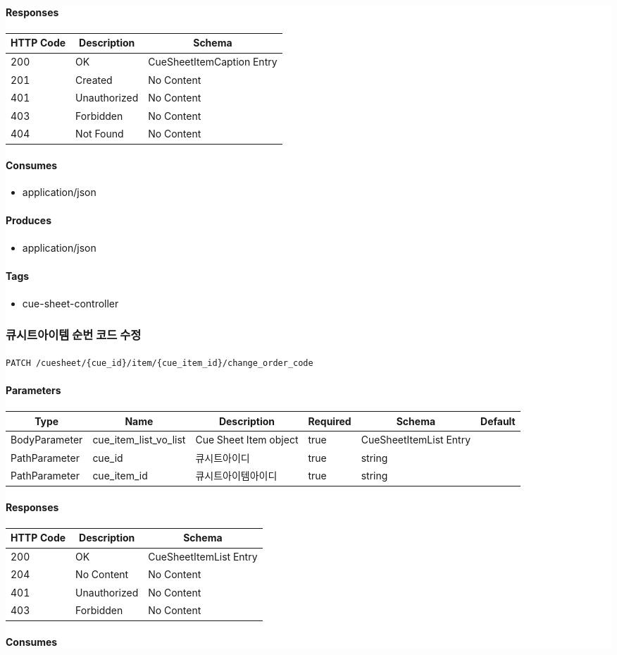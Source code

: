 
#### Responses
|HTTP Code|Description|Schema|
|----|----|----|
|200|OK|CueSheetItemCaption Entry|
|201|Created|No Content|
|401|Unauthorized|No Content|
|403|Forbidden|No Content|
|404|Not Found|No Content|


#### Consumes

* application/json

#### Produces

* application/json

#### Tags

* cue-sheet-controller

### 큐시트아이템 순번 코드 수정
```
PATCH /cuesheet/{cue_id}/item/{cue_item_id}/change_order_code
```

#### Parameters
|Type|Name|Description|Required|Schema|Default|
|----|----|----|----|----|----|
|BodyParameter|cue_item_list_vo_list|Cue Sheet Item object|true|CueSheetItemList Entry||
|PathParameter|cue_id|큐시트아이디|true|string||
|PathParameter|cue_item_id|큐시트아이템아이디|true|string||


#### Responses
|HTTP Code|Description|Schema|
|----|----|----|
|200|OK|CueSheetItemList Entry|
|204|No Content|No Content|
|401|Unauthorized|No Content|
|403|Forbidden|No Content|


#### Consumes
